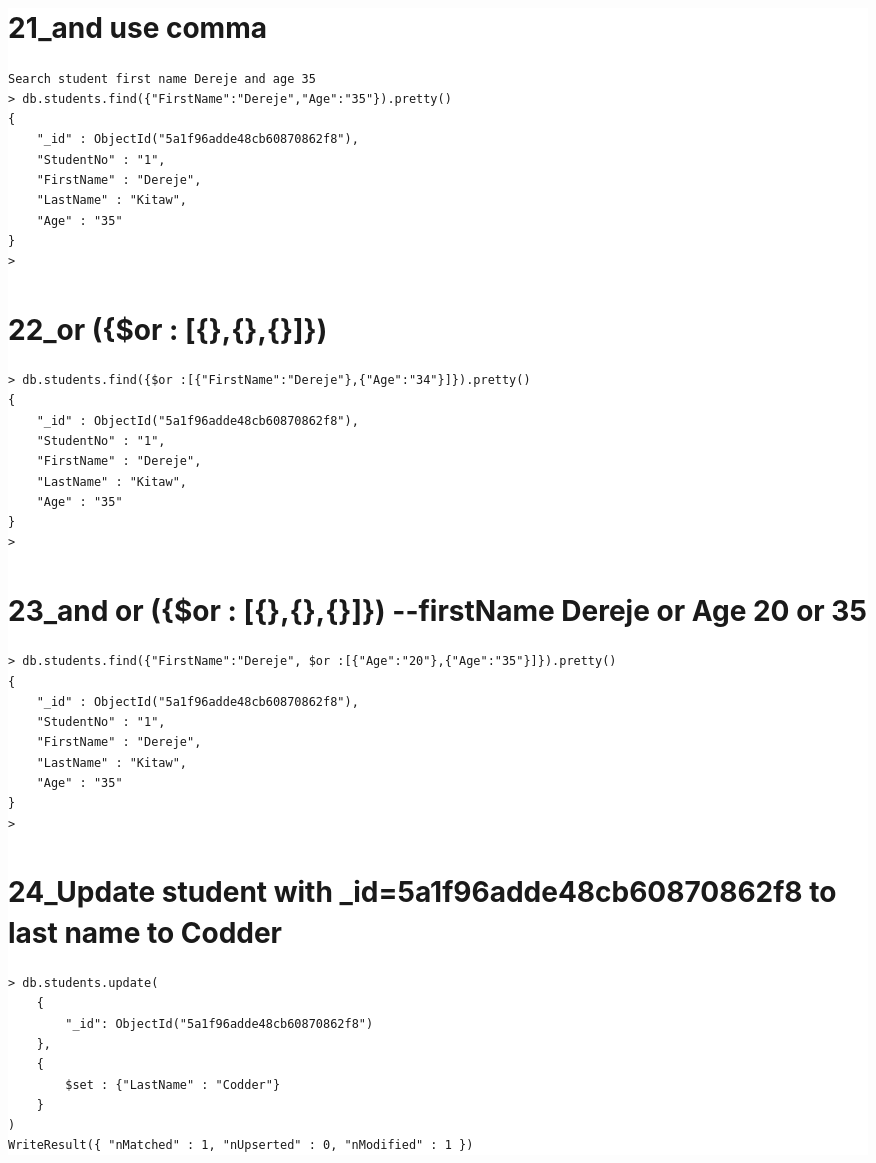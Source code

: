 # 21_and use comma

    Search student first name Dereje and age 35
    > db.students.find({"FirstName":"Dereje","Age":"35"}).pretty()
    {
        "_id" : ObjectId("5a1f96adde48cb60870862f8"),
        "StudentNo" : "1",
        "FirstName" : "Dereje",
        "LastName" : "Kitaw",
        "Age" : "35"
    }
    >

# 22_or ({$or : [{},{},{}]})

    > db.students.find({$or :[{"FirstName":"Dereje"},{"Age":"34"}]}).pretty()
    {
        "_id" : ObjectId("5a1f96adde48cb60870862f8"),
        "StudentNo" : "1",
        "FirstName" : "Dereje",
        "LastName" : "Kitaw",
        "Age" : "35"
    }
    >

# 23_and or ({$or : [{},{},{}]}) --firstName Dereje or Age 20 or 35

    > db.students.find({"FirstName":"Dereje", $or :[{"Age":"20"},{"Age":"35"}]}).pretty()
    {
        "_id" : ObjectId("5a1f96adde48cb60870862f8"),
        "StudentNo" : "1",
        "FirstName" : "Dereje",
        "LastName" : "Kitaw",
        "Age" : "35"
    }
    >

# 24_Update student with \_id=5a1f96adde48cb60870862f8 to last name to Codder

    > db.students.update(
        {
            "_id": ObjectId("5a1f96adde48cb60870862f8")
        },
        {
            $set : {"LastName" : "Codder"}
        }
    )
    WriteResult({ "nMatched" : 1, "nUpserted" : 0, "nModified" : 1 })
